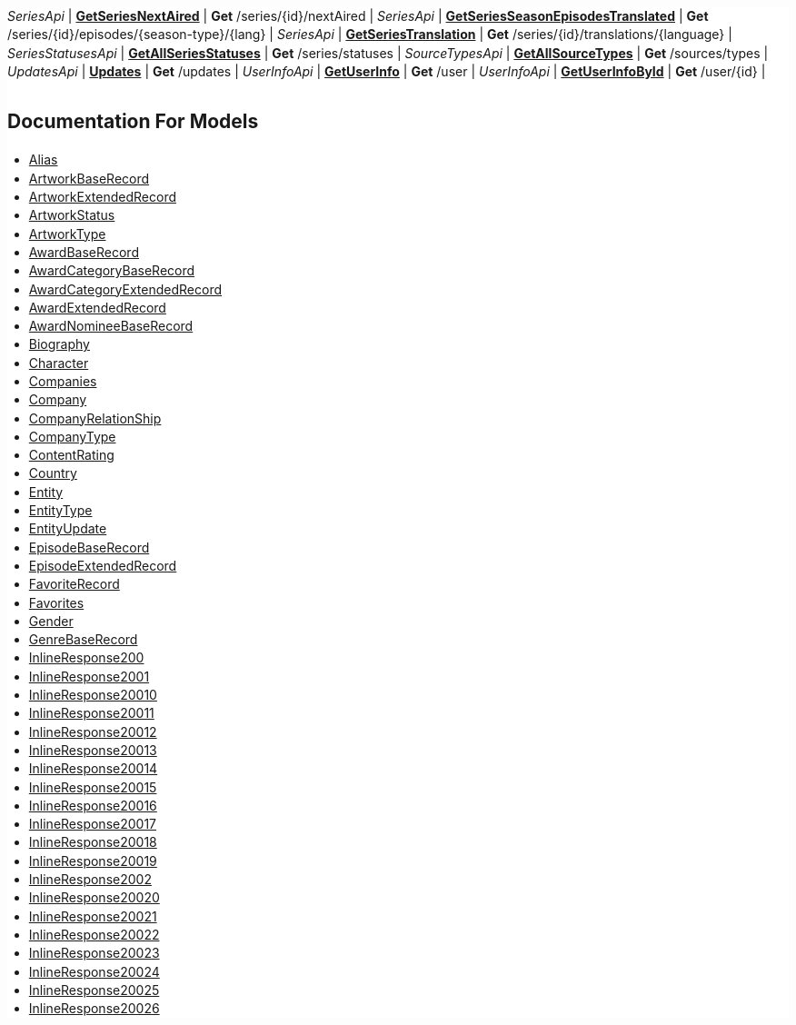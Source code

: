 *SeriesApi* | [**GetSeriesNextAired**](docs/SeriesApi.md#getseriesnextaired) | **Get** /series/{id}/nextAired | 
*SeriesApi* | [**GetSeriesSeasonEpisodesTranslated**](docs/SeriesApi.md#getseriesseasonepisodestranslated) | **Get** /series/{id}/episodes/{season-type}/{lang} | 
*SeriesApi* | [**GetSeriesTranslation**](docs/SeriesApi.md#getseriestranslation) | **Get** /series/{id}/translations/{language} | 
*SeriesStatusesApi* | [**GetAllSeriesStatuses**](docs/SeriesStatusesApi.md#getallseriesstatuses) | **Get** /series/statuses | 
*SourceTypesApi* | [**GetAllSourceTypes**](docs/SourceTypesApi.md#getallsourcetypes) | **Get** /sources/types | 
*UpdatesApi* | [**Updates**](docs/UpdatesApi.md#updates) | **Get** /updates | 
*UserInfoApi* | [**GetUserInfo**](docs/UserInfoApi.md#getuserinfo) | **Get** /user | 
*UserInfoApi* | [**GetUserInfoById**](docs/UserInfoApi.md#getuserinfobyid) | **Get** /user/{id} | 

## Documentation For Models

 - [Alias](docs/Alias.md)
 - [ArtworkBaseRecord](docs/ArtworkBaseRecord.md)
 - [ArtworkExtendedRecord](docs/ArtworkExtendedRecord.md)
 - [ArtworkStatus](docs/ArtworkStatus.md)
 - [ArtworkType](docs/ArtworkType.md)
 - [AwardBaseRecord](docs/AwardBaseRecord.md)
 - [AwardCategoryBaseRecord](docs/AwardCategoryBaseRecord.md)
 - [AwardCategoryExtendedRecord](docs/AwardCategoryExtendedRecord.md)
 - [AwardExtendedRecord](docs/AwardExtendedRecord.md)
 - [AwardNomineeBaseRecord](docs/AwardNomineeBaseRecord.md)
 - [Biography](docs/Biography.md)
 - [Character](docs/Character.md)
 - [Companies](docs/Companies.md)
 - [Company](docs/Company.md)
 - [CompanyRelationShip](docs/CompanyRelationShip.md)
 - [CompanyType](docs/CompanyType.md)
 - [ContentRating](docs/ContentRating.md)
 - [Country](docs/Country.md)
 - [Entity](docs/Entity.md)
 - [EntityType](docs/EntityType.md)
 - [EntityUpdate](docs/EntityUpdate.md)
 - [EpisodeBaseRecord](docs/EpisodeBaseRecord.md)
 - [EpisodeExtendedRecord](docs/EpisodeExtendedRecord.md)
 - [FavoriteRecord](docs/FavoriteRecord.md)
 - [Favorites](docs/Favorites.md)
 - [Gender](docs/Gender.md)
 - [GenreBaseRecord](docs/GenreBaseRecord.md)
 - [InlineResponse200](docs/InlineResponse200.md)
 - [InlineResponse2001](docs/InlineResponse2001.md)
 - [InlineResponse20010](docs/InlineResponse20010.md)
 - [InlineResponse20011](docs/InlineResponse20011.md)
 - [InlineResponse20012](docs/InlineResponse20012.md)
 - [InlineResponse20013](docs/InlineResponse20013.md)
 - [InlineResponse20014](docs/InlineResponse20014.md)
 - [InlineResponse20015](docs/InlineResponse20015.md)
 - [InlineResponse20016](docs/InlineResponse20016.md)
 - [InlineResponse20017](docs/InlineResponse20017.md)
 - [InlineResponse20018](docs/InlineResponse20018.md)
 - [InlineResponse20019](docs/InlineResponse20019.md)
 - [InlineResponse2002](docs/InlineResponse2002.md)
 - [InlineResponse20020](docs/InlineResponse20020.md)
 - [InlineResponse20021](docs/InlineResponse20021.md)
 - [InlineResponse20022](docs/InlineResponse20022.md)
 - [InlineResponse20023](docs/InlineResponse20023.md)
 - [InlineResponse20024](docs/InlineResponse20024.md)
 - [InlineResponse20025](docs/InlineResponse20025.md)
 - [InlineResponse20026](docs/InlineResponse20026.md)